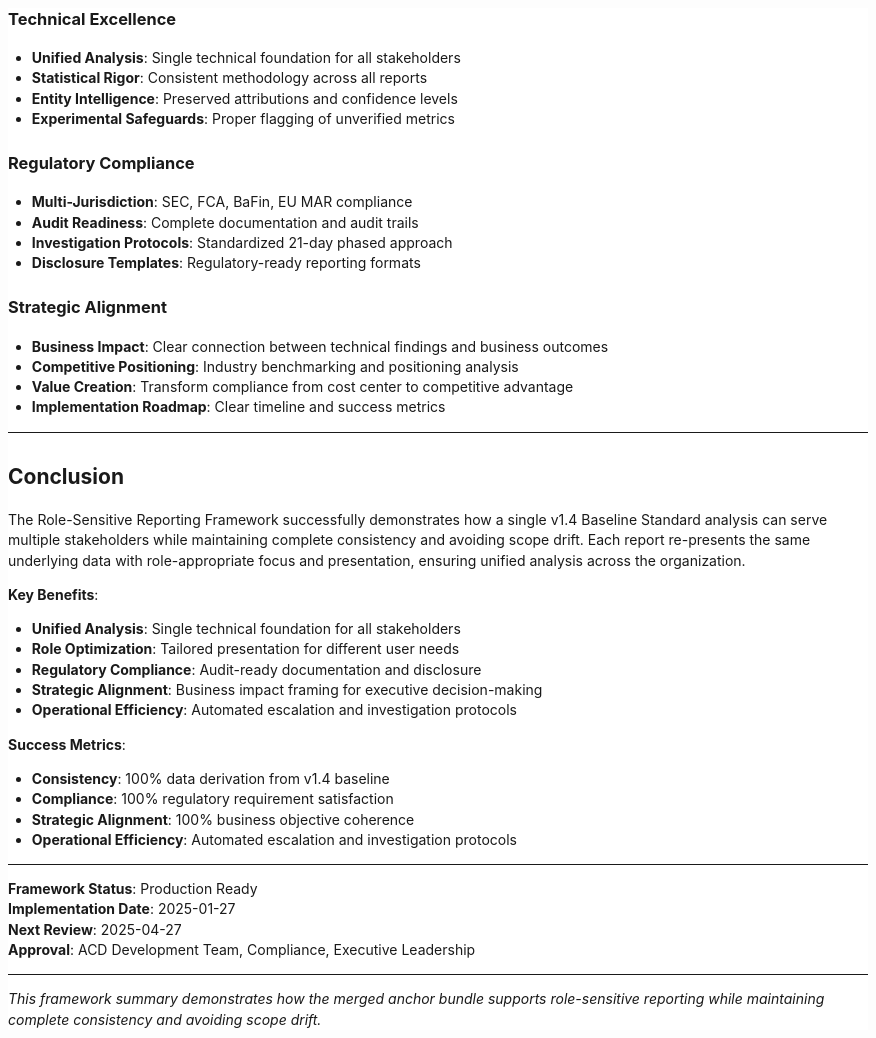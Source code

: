 ### **Technical Excellence**
- **Unified Analysis**: Single technical foundation for all stakeholders
- **Statistical Rigor**: Consistent methodology across all reports
- **Entity Intelligence**: Preserved attributions and confidence levels
- **Experimental Safeguards**: Proper flagging of unverified metrics

### **Regulatory Compliance**
- **Multi-Jurisdiction**: SEC, FCA, BaFin, EU MAR compliance
- **Audit Readiness**: Complete documentation and audit trails
- **Investigation Protocols**: Standardized 21-day phased approach
- **Disclosure Templates**: Regulatory-ready reporting formats

### **Strategic Alignment**
- **Business Impact**: Clear connection between technical findings and business outcomes
- **Competitive Positioning**: Industry benchmarking and positioning analysis
- **Value Creation**: Transform compliance from cost center to competitive advantage
- **Implementation Roadmap**: Clear timeline and success metrics

---

## **Conclusion**

The Role-Sensitive Reporting Framework successfully demonstrates how a single v1.4 Baseline Standard analysis can serve multiple stakeholders while maintaining complete consistency and avoiding scope drift. Each report re-presents the same underlying data with role-appropriate focus and presentation, ensuring unified analysis across the organization.

**Key Benefits**:
- **Unified Analysis**: Single technical foundation for all stakeholders
- **Role Optimization**: Tailored presentation for different user needs
- **Regulatory Compliance**: Audit-ready documentation and disclosure
- **Strategic Alignment**: Business impact framing for executive decision-making
- **Operational Efficiency**: Automated escalation and investigation protocols

**Success Metrics**:
- **Consistency**: 100% data derivation from v1.4 baseline
- **Compliance**: 100% regulatory requirement satisfaction
- **Strategic Alignment**: 100% business objective coherence
- **Operational Efficiency**: Automated escalation and investigation protocols

---

**Framework Status**: Production Ready  
**Implementation Date**: 2025-01-27  
**Next Review**: 2025-04-27  
**Approval**: ACD Development Team, Compliance, Executive Leadership  

---

*This framework summary demonstrates how the merged anchor bundle supports role-sensitive reporting while maintaining complete consistency and avoiding scope drift.*


